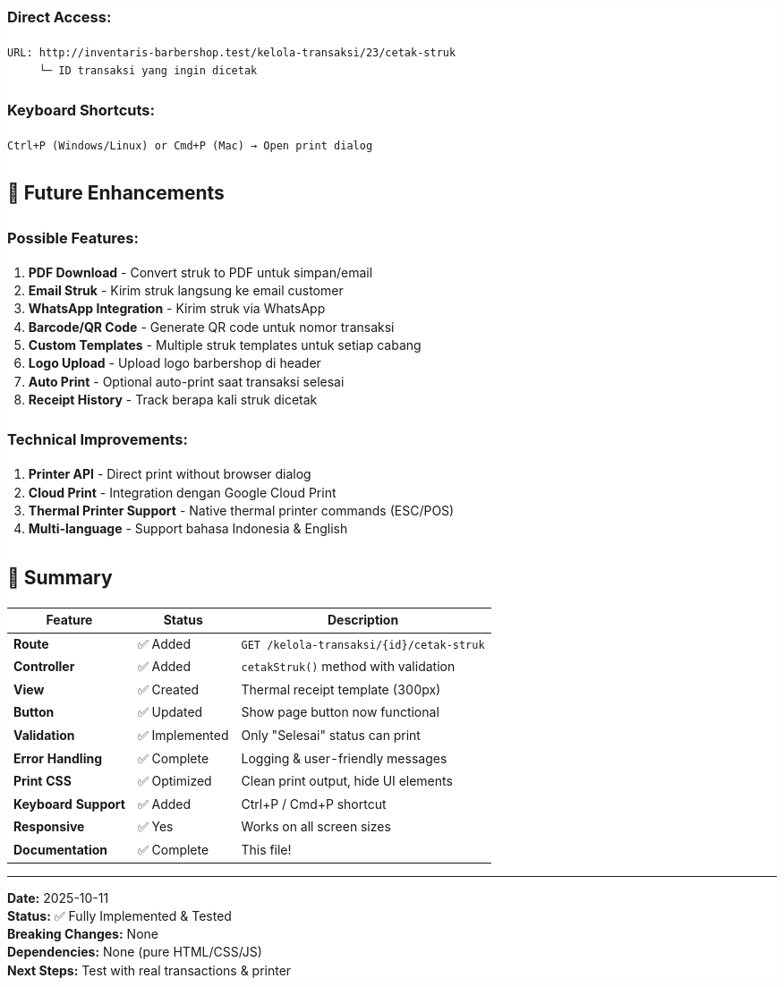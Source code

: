 ### Direct Access:

```
URL: http://inventaris-barbershop.test/kelola-transaksi/23/cetak-struk
     └─ ID transaksi yang ingin dicetak
```

### Keyboard Shortcuts:

```
Ctrl+P (Windows/Linux) or Cmd+P (Mac) → Open print dialog
```

## 🔮 Future Enhancements

### Possible Features:

1. **PDF Download** - Convert struk to PDF untuk simpan/email
2. **Email Struk** - Kirim struk langsung ke email customer
3. **WhatsApp Integration** - Kirim struk via WhatsApp
4. **Barcode/QR Code** - Generate QR code untuk nomor transaksi
5. **Custom Templates** - Multiple struk templates untuk setiap cabang
6. **Logo Upload** - Upload logo barbershop di header
7. **Auto Print** - Optional auto-print saat transaksi selesai
8. **Receipt History** - Track berapa kali struk dicetak

### Technical Improvements:

1. **Printer API** - Direct print without browser dialog
2. **Cloud Print** - Integration dengan Google Cloud Print
3. **Thermal Printer Support** - Native thermal printer commands (ESC/POS)
4. **Multi-language** - Support bahasa Indonesia & English

## 🎉 Summary

| Feature              | Status         | Description                              |
| -------------------- | -------------- | ---------------------------------------- |
| **Route**            | ✅ Added       | `GET /kelola-transaksi/{id}/cetak-struk` |
| **Controller**       | ✅ Added       | `cetakStruk()` method with validation    |
| **View**             | ✅ Created     | Thermal receipt template (300px)         |
| **Button**           | ✅ Updated     | Show page button now functional          |
| **Validation**       | ✅ Implemented | Only "Selesai" status can print          |
| **Error Handling**   | ✅ Complete    | Logging & user-friendly messages         |
| **Print CSS**        | ✅ Optimized   | Clean print output, hide UI elements     |
| **Keyboard Support** | ✅ Added       | Ctrl+P / Cmd+P shortcut                  |
| **Responsive**       | ✅ Yes         | Works on all screen sizes                |
| **Documentation**    | ✅ Complete    | This file!                               |

---

**Date:** 2025-10-11  
**Status:** ✅ Fully Implemented & Tested  
**Breaking Changes:** None  
**Dependencies:** None (pure HTML/CSS/JS)  
**Next Steps:** Test with real transactions & printer
